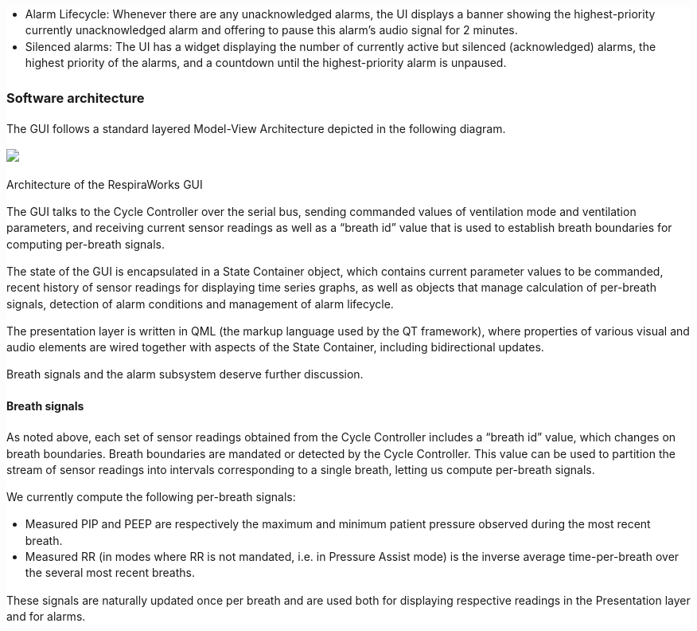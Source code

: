 -   Alarm Lifecycle: Whenever there are any unacknowledged alarms, the
    UI displays a banner showing the highest-priority currently
    unacknowledged alarm and offering to pause this alarm’s audio signal
    for 2 minutes.
-   Silenced alarms: The UI has a widget displaying the number of
    currently active but silenced (acknowledged) alarms, the highest
    priority of the alarms, and a countdown until the highest-priority
    alarm is unpaused.

### Software architecture

The GUI follows a standard layered Model-View Architecture depicted in
the following diagram.

![](images/image10.png)

Architecture of the RespiraWorks GUI

The GUI talks to the Cycle Controller over the serial bus, sending
commanded values of ventilation mode and ventilation parameters, and
receiving current sensor readings as well as a “breath id” value that is
used to establish breath boundaries for computing per-breath signals.

The state of the GUI is encapsulated in a State Container object, which
contains current parameter values to be commanded, recent history of
sensor readings for displaying time series graphs, as well as objects
that manage calculation of per-breath signals, detection of alarm
conditions and management of alarm lifecycle.

The presentation layer is written in QML (the markup language used by
the QT framework), where properties of various visual and audio elements
are wired together with aspects of the State Container, including
bidirectional updates.

Breath signals and the alarm subsystem deserve further discussion.

#### Breath signals

As noted above, each set of sensor readings obtained from the Cycle
Controller includes a “breath id” value, which changes on breath
boundaries. Breath boundaries are mandated or detected by the Cycle
Controller. This value can be used to partition the stream of sensor
readings into intervals corresponding to a single breath, letting us
compute per-breath signals.

We currently compute the following per-breath signals:

-   Measured PIP and PEEP are respectively the maximum and minimum
    patient pressure observed during the most recent breath.
-   Measured RR (in modes where RR is not mandated, i.e. in Pressure
    Assist mode) is the inverse average time-per-breath over the several
    most recent breaths.

These signals are naturally updated once per breath and are used both
for displaying respective readings in the Presentation layer and for
alarms.
